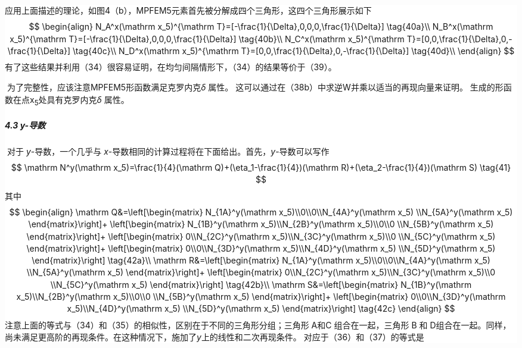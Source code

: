 
应用上面描述的理论，如图4（b），MPFEM5元素首先被分解成四个三角形，这四个三角形展示如下
$$
\begin{align}
N_A^x(\mathrm x_5)^{\mathrm T}=[-\frac{1}{\Delta},0,0,0,\frac{1}{\Delta}]		\tag{40a}\\
N_B^x(\mathrm x_5)^{\mathrm T}=[-\frac{1}{\Delta},0,0,0,\frac{1}{\Delta}]		\tag{40b}\\
N_C^x(\mathrm x_5)^{\mathrm T}=[0,0,\frac{1}{\Delta},0,-\frac{1}{\Delta}]		\tag{40c}\\
N_D^x(\mathrm x_5)^{\mathrm T}=[0,0,\frac{1}{\Delta},0,-\frac{1}{\Delta}]		\tag{40d}\\
\end{align}
$$
有了这些结果并利用（34）很容易证明，在均匀间隔情形下，（34）的结果等价于（39）。

​	为了完整性，应该注意MPFEM5形函数满足克罗内克$\delta$ 属性。 这可以通过在（38b）中求逆$\mathrm W$并乘以适当的再现向量来证明。 生成的形函数在点$\mathrm x_5$处具有克罗内克$\delta$ 属性。

##### 4.3 $y$-导数

​	对于 $y$-导数，一个几乎与 $x$-导数相同的计算过程将在下面给出。首先，$y$-导数可以写作
$$
\mathrm N^y(\mathrm x_5)=\frac{1}{4}(\mathrm Q)+(\eta_1-\frac{1}{4})(\mathrm R)+(\eta_2-\frac{1}{4})(\mathrm S)		\tag{41}
$$
其中
$$
\begin{align}
\mathrm Q&=\left[\begin{matrix}
N_{1A}^y(\mathrm x_5)\\0\\0\\N_{4A}^y(\mathrm x_5) \\N_{5A}^y(\mathrm x_5)
\end{matrix}\right]+
\left[\begin{matrix}
N_{1B}^y(\mathrm x_5)\\N_{2B}^y(\mathrm x_5)\\0\\0 \\N_{5B}^y(\mathrm x_5)
\end{matrix}\right]+
\left[\begin{matrix}
0\\N_{2C}^y(\mathrm x_5)\\N_{3C}^y(\mathrm x_5)\\0 \\N_{5C}^y(\mathrm x_5)
\end{matrix}\right]+
\left[\begin{matrix}
0\\0\\N_{3D}^y(\mathrm x_5)\\N_{4D}^y(\mathrm x_5) \\N_{5D}^y(\mathrm x_5)
\end{matrix}\right]		\tag{42a}\\
\mathrm R&=\left[\begin{matrix}
N_{1A}^y(\mathrm x_5)\\0\\0\\N_{4A}^y(\mathrm x_5) \\N_{5A}^y(\mathrm x_5)
\end{matrix}\right]+
\left[\begin{matrix}
0\\N_{2C}^y(\mathrm x_5)\\N_{3C}^y(\mathrm x_5)\\0 \\N_{5C}^y(\mathrm x_5)
\end{matrix}\right]		\tag{42b}\\
\mathrm S&=\left[\begin{matrix}
N_{1B}^y(\mathrm x_5)\\N_{2B}^y(\mathrm x_5)\\0\\0 \\N_{5B}^y(\mathrm x_5)
\end{matrix}\right]+
\left[\begin{matrix}
0\\0\\N_{3D}^y(\mathrm x_5)\\N_{4D}^y(\mathrm x_5) \\N_{5D}^y(\mathrm x_5)
\end{matrix}\right]		\tag{42c}
\end{align}
$$
​	注意上面的等式与（34）和（35）的相似性，区别在于不同的三角形分组；三角形 $\mathrm A$和$\mathrm C$ 组合在一起，三角形 $\mathrm B$ 和 $\mathrm D$组合在一起。同样，尚未满足更高阶的再现条件。在这种情况下，施加了$y$上的线性和二次再现条件。 对应于（36）和（37）的等式是
